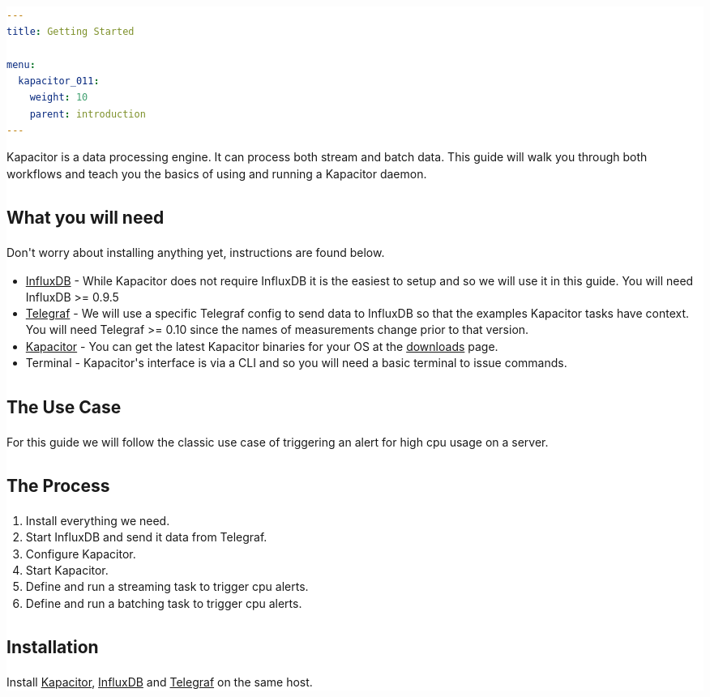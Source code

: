 ```yaml
---
title: Getting Started

menu:
  kapacitor_011:
    weight: 10
    parent: introduction
---
```


Kapacitor is a data processing engine.
It can process both stream and batch data.
This guide will walk you through both workflows and teach you the basics of using
and running a Kapacitor daemon.

What you will need
------------------

Don't worry about installing anything yet, instructions are found below.

* [InfluxDB](/docs/v0.9/introduction/installation.html)  - While Kapacitor does not require InfluxDB it is the easiest to setup and so we will use it in this guide.
You will need InfluxDB >= 0.9.5
* [Telegraf](https://github.com/influxdb/telegraf#installation) - We will use a specific Telegraf config to send data to InfluxDB so that the examples Kapacitor tasks have context.
You will need Telegraf >= 0.10 since the names of measurements change prior to that version.
* [Kapacitor](https://github.com/influxdb/kapacitor) - You can get the latest Kapacitor binaries for your OS at the [downloads](https://influxdata.com/downloads/#kapacitor) page.
* Terminal - Kapacitor's interface is via a CLI and so you will need a basic terminal to issue commands.

The Use Case
------------

For this guide we will follow the classic use case of triggering an alert for high cpu usage on a server.

The Process
-----------

1. Install everything we need.
2. Start InfluxDB and send it data from Telegraf.
3. Configure Kapacitor.
4. Start Kapacitor.
5. Define and run a streaming task to trigger cpu alerts.
6. Define and run a batching task to trigger cpu alerts.

Installation
------------

Install [Kapacitor](/kapacitor/v0.11/introduction/installation/),
[InfluxDB](/docs/v0.9/introduction/installation.html)
and [Telegraf](https://github.com/influxdb/telegraf#installation) on the same host.
